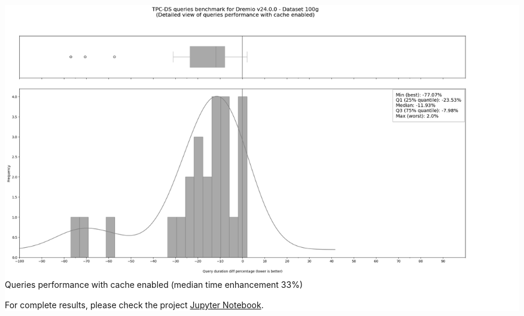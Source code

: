   <img src="../queries-performance-with-cache-enabled.png" width="90%">
  <br/>
  Queries performance with cache enabled (median time enhancement 33%)
</p>

For complete results, please check the project [Jupyter Notebook](dremio_v24_0_0_tpc_ds_benchmark.ipynb).
